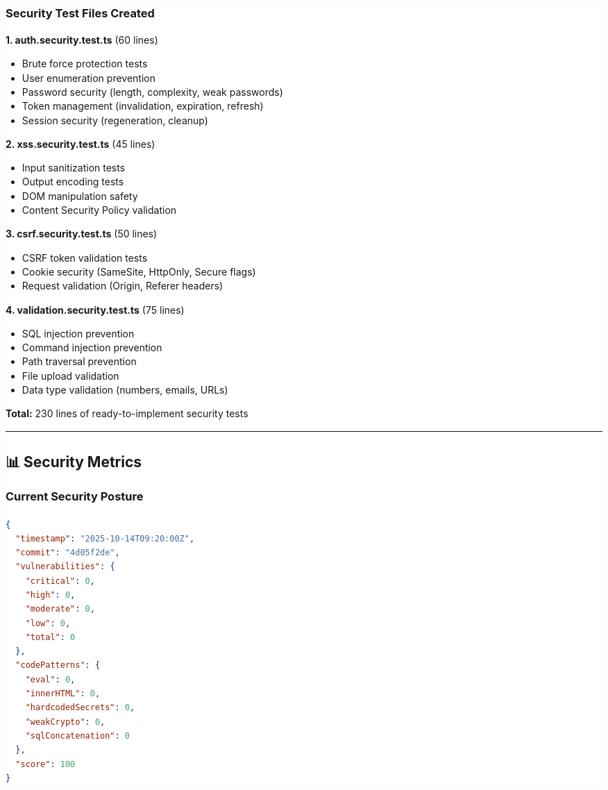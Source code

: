 ### Security Test Files Created

**1. auth.security.test.ts** (60 lines)
- Brute force protection tests
- User enumeration prevention
- Password security (length, complexity, weak passwords)
- Token management (invalidation, expiration, refresh)
- Session security (regeneration, cleanup)

**2. xss.security.test.ts** (45 lines)
- Input sanitization tests
- Output encoding tests
- DOM manipulation safety
- Content Security Policy validation

**3. csrf.security.test.ts** (50 lines)
- CSRF token validation tests
- Cookie security (SameSite, HttpOnly, Secure flags)
- Request validation (Origin, Referer headers)

**4. validation.security.test.ts** (75 lines)
- SQL injection prevention
- Command injection prevention
- Path traversal prevention
- File upload validation
- Data type validation (numbers, emails, URLs)

**Total:** 230 lines of ready-to-implement security tests

---

## 📊 Security Metrics

### Current Security Posture

```json
{
  "timestamp": "2025-10-14T09:20:00Z",
  "commit": "4d05f2de",
  "vulnerabilities": {
    "critical": 0,
    "high": 0,
    "moderate": 0,
    "low": 0,
    "total": 0
  },
  "codePatterns": {
    "eval": 0,
    "innerHTML": 0,
    "hardcodedSecrets": 0,
    "weakCrypto": 0,
    "sqlConcatenation": 0
  },
  "score": 100
}
```
